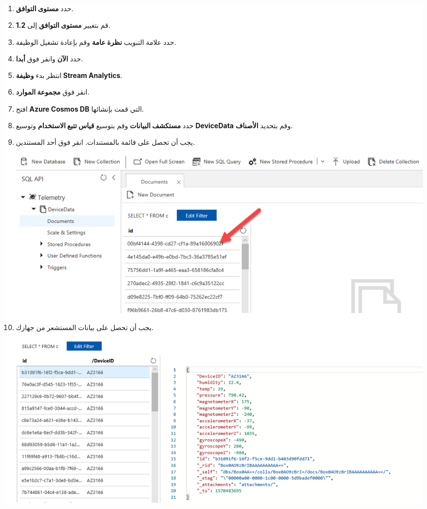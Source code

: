 1.  حدد **مستوى التوافق**.

1.  قم بتغيير **مستوى التوافق** إلى **1.2**.

1.  حدد علامة التبويب **نظرة عامة** وقم بإعادة تشغيل الوظيفة.

1.  حدد **الآن** وانقر فوق **أبدا**.

1.  انتظر بدء **وظيفة Stream Analytics**.

1.  انقر فوق **مجموعة الموارد**.

1.  افتح **Azure Cosmos DB** التي قمت بإنشائها.

1. حدد **مستكشف البيانات** وقم بتوسيع **قياس تتبع الاستخدام** وتوسيع  **DeviceData** وقم بتحديد **الأصناف**.

1. يجب أن تحصل على قائمة بالمستندات. انقر فوق أحد المستندين.

    ![لقطة شاشة لقائمة المستندات للاختيار من بينها.](../media/documents.png)

1. يجب أن تحصل على بيانات المستشعر من جهازك.

    ![لقطة شاشة لبيانات المستشعر من جهازك.](../media/device-sensor-data.png)

